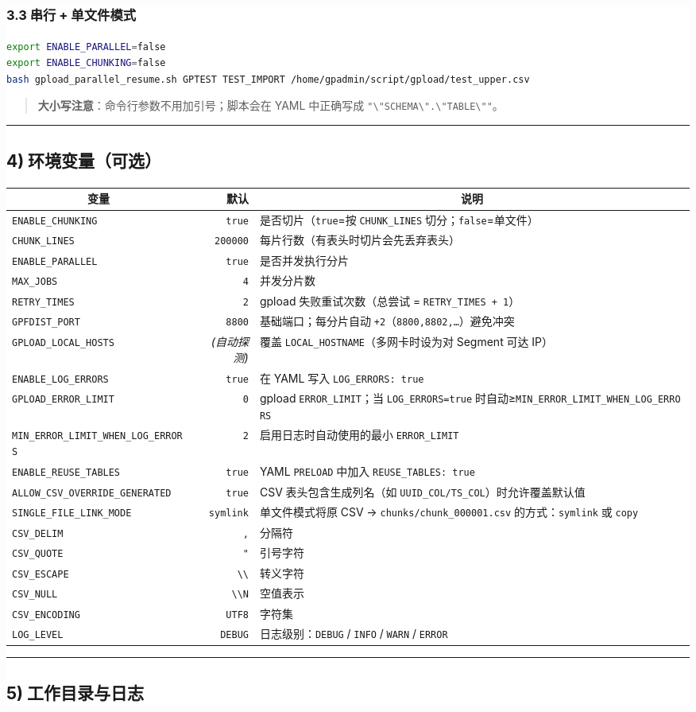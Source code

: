 ### 3.3 串行 + 单文件模式
```bash
export ENABLE_PARALLEL=false
export ENABLE_CHUNKING=false
bash gpload_parallel_resume.sh GPTEST TEST_IMPORT /home/gpadmin/script/gpload/test_upper.csv
```

> **大小写注意**：命令行参数不用加引号；脚本会在 YAML 中正确写成 `"\"SCHEMA\".\"TABLE\""`。

---

## 4) 环境变量（可选）

| 变量 | 默认 | 说明 |
|---|---:|---|
| `ENABLE_CHUNKING` | `true` | 是否切片（`true`=按 `CHUNK_LINES` 切分；`false`=单文件） |
| `CHUNK_LINES` | `200000` | 每片行数（有表头时切片会先丢弃表头） |
| `ENABLE_PARALLEL` | `true` | 是否并发执行分片 |
| `MAX_JOBS` | `4` | 并发分片数 |
| `RETRY_TIMES` | `2` | gpload 失败重试次数（总尝试 = `RETRY_TIMES + 1`） |
| `GPFDIST_PORT` | `8800` | 基础端口；每分片自动 `+2`（`8800,8802,…`）避免冲突 |
| `GPLOAD_LOCAL_HOSTS` | *(自动探测)* | 覆盖 `LOCAL_HOSTNAME`（多网卡时设为对 Segment 可达 IP） |
| `ENABLE_LOG_ERRORS` | `true` | 在 YAML 写入 `LOG_ERRORS: true` |
| `GPLOAD_ERROR_LIMIT` | `0` | gpload `ERROR_LIMIT`；当 `LOG_ERRORS=true` 时自动≥`MIN_ERROR_LIMIT_WHEN_LOG_ERRORS` |
| `MIN_ERROR_LIMIT_WHEN_LOG_ERRORS` | `2` | 启用日志时自动使用的最小 `ERROR_LIMIT` |
| `ENABLE_REUSE_TABLES` | `true` | YAML `PRELOAD` 中加入 `REUSE_TABLES: true` |
| `ALLOW_CSV_OVERRIDE_GENERATED` | `true` | CSV 表头包含生成列名（如 `UUID_COL/TS_COL`）时允许覆盖默认值 |
| `SINGLE_FILE_LINK_MODE` | `symlink` | 单文件模式将原 CSV → `chunks/chunk_000001.csv` 的方式：`symlink` 或 `copy` |
| `CSV_DELIM` | `,` | 分隔符 |
| `CSV_QUOTE` | `"` | 引号字符 |
| `CSV_ESCAPE` | `\\` | 转义字符 |
| `CSV_NULL` | `\\N` | 空值表示 |
| `CSV_ENCODING` | `UTF8` | 字符集 |
| `LOG_LEVEL` | `DEBUG` | 日志级别：`DEBUG` / `INFO` / `WARN` / `ERROR` |

---

## 5) 工作目录与日志
